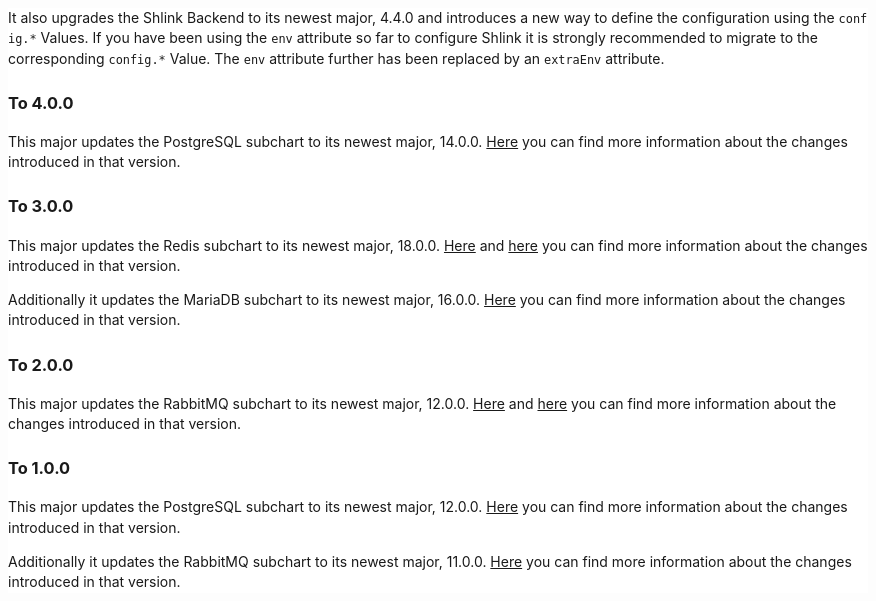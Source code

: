 It also upgrades the Shlink Backend to its newest major, 4.4.0 and introduces a new way to define the configuration using the `config.*` Values.
If you have been using the `env` attribute so far to configure Shlink it is strongly recommended to migrate to the corresponding `config.*` Value.
The `env` attribute further has been replaced by an `extraEnv` attribute.

### To 4.0.0

This major updates the PostgreSQL subchart to its newest major, 14.0.0. [Here](https://github.com/bitnami/charts/tree/master/bitnami/postgresql#to-1400) you can find more information about the changes introduced in that version.

### To 3.0.0

This major updates the Redis subchart to its newest major, 18.0.0. [Here](https://github.com/bitnami/charts/tree/main/bitnami/redis#upgrading) and [here](https://raw.githubusercontent.com/redis/redis/7.2/00-RELEASENOTES) you can find more information about the changes introduced in that version.

Additionally it updates the MariaDB subchart to its newest major, 16.0.0. [Here](https://github.com/bitnami/charts/tree/main/bitnami/mariadb#to-1600) you can find more information about the changes introduced in that version.

### To 2.0.0

This major updates the RabbitMQ subchart to its newest major, 12.0.0. [Here](https://github.com/bitnami/charts/tree/main/bitnami/rabbitmq#upgrading) and [here](https://www.rabbitmq.com/upgrade.html) you can find more information about the changes introduced in that version.

### To 1.0.0

This major updates the PostgreSQL subchart to its newest major, 12.0.0. [Here](https://github.com/bitnami/charts/tree/master/bitnami/postgresql#to-1200) you can find more information about the changes introduced in that version.

Additionally it updates the RabbitMQ subchart to its newest major, 11.0.0. [Here](https://github.com/bitnami/charts/tree/main/bitnami/rabbitmq#to-1100) you can find more information about the changes introduced in that version.
